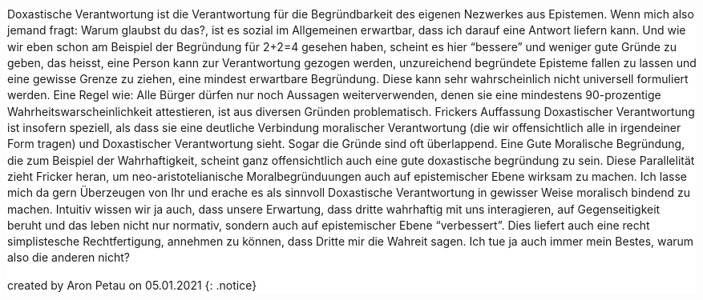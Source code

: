 Doxastische Verantwortung ist die Verantwortung für die Begründbarkeit des eigenen Nezwerkes aus Epistemen. Wenn mich also jemand fragt: Warum glaubst du das?, ist es sozial im Allgemeinen erwartbar, dass ich darauf eine Antwort liefern kann. Und wie wir eben schon am Beispiel der Begründung für 2+2=4 gesehen haben, scheint es hier “bessere” und weniger gute Gründe zu geben, das heisst, eine Person kann zur Verantwortung gezogen werden, unzureichend begründete Episteme fallen zu lassen und eine gewisse Grenze zu ziehen, eine mindest erwartbare Begründung. Diese kann sehr wahrscheinlich nicht universell formuliert werden. Eine Regel wie: Alle Bürger dürfen nur noch Aussagen weiterverwenden, denen sie eine mindestens 90-prozentige Wahrheitswarscheinlichkeit attestieren, ist aus diversen Gründen problematisch.
Frickers Auffassung Doxastischer Verantwortung ist insofern speziell, als dass sie eine deutliche Verbindung moralischer Verantwortung (die wir offensichtlich alle in irgendeiner Form tragen) und Doxastischer Verantwortung sieht. Sogar die Gründe sind oft überlappend. Eine Gute Moralische Begründung, die zum Beispiel der Wahrhaftigkeit, scheint ganz offensichtlich auch eine gute doxastische begründung zu sein. Diese Parallelität zieht Fricker heran, um neo-aristotelianische Moralbegründuungen auch auf epistemischer Ebene wirksam zu machen. 
Ich lasse mich da gern Überzeugen von Ihr und erache es als sinnvoll Doxastische Verantwortung in gewisser Weise moralisch bindend zu machen. Intuitiv wissen wir ja auch, dass unsere Erwartung, dass dritte wahrhaftig mit uns interagieren, auf Gegenseitigkeit beruht und das leben nicht nur normativ, sondern auch auf epistemischer Ebene “verbessert”. Dies liefert auch eine recht simplistesche Rechtfertigung, annehmen zu können, dass Dritte mir die Wahreit sagen. Ich tue ja auch immer mein Bestes, warum also die anderen nicht?

created by Aron Petau on 05.01.2021
{: .notice}
